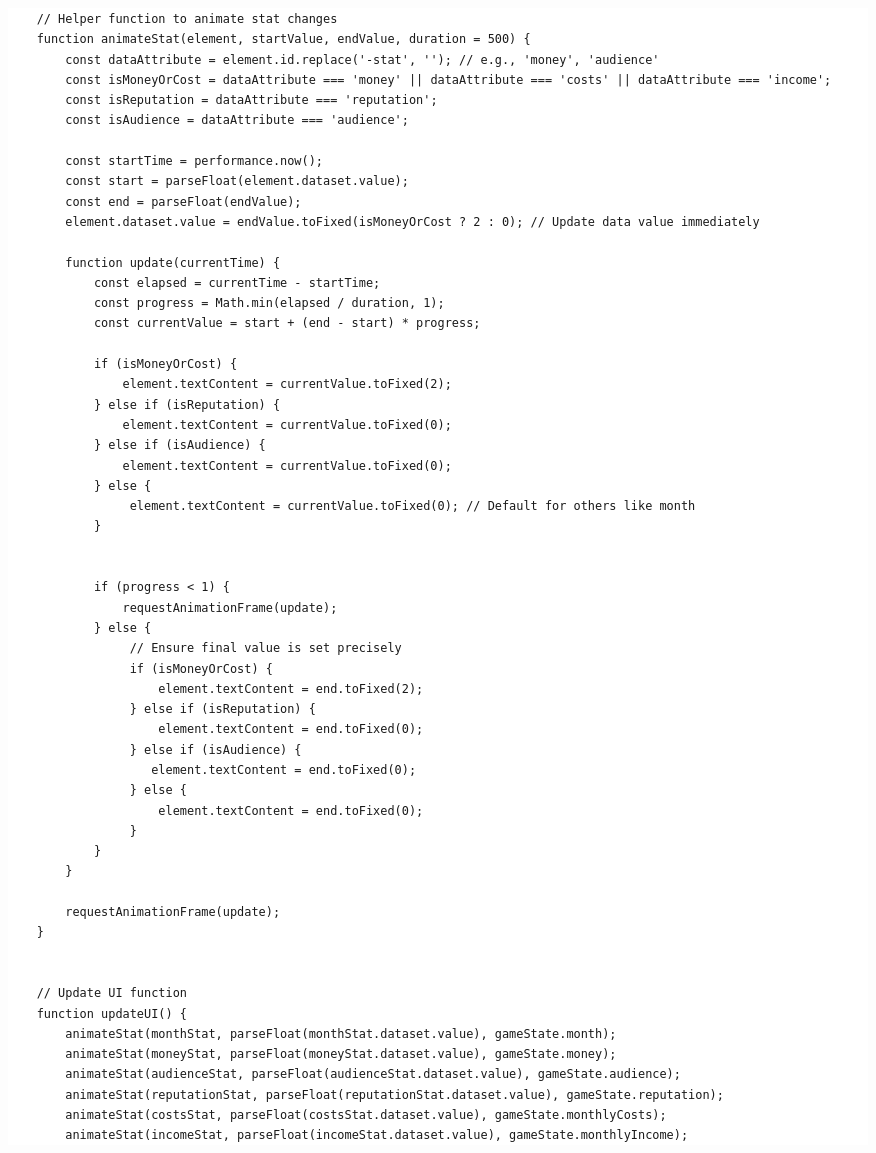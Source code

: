 
        // Helper function to animate stat changes
        function animateStat(element, startValue, endValue, duration = 500) {
            const dataAttribute = element.id.replace('-stat', ''); // e.g., 'money', 'audience'
            const isMoneyOrCost = dataAttribute === 'money' || dataAttribute === 'costs' || dataAttribute === 'income';
            const isReputation = dataAttribute === 'reputation';
            const isAudience = dataAttribute === 'audience';

            const startTime = performance.now();
            const start = parseFloat(element.dataset.value);
            const end = parseFloat(endValue);
            element.dataset.value = endValue.toFixed(isMoneyOrCost ? 2 : 0); // Update data value immediately

            function update(currentTime) {
                const elapsed = currentTime - startTime;
                const progress = Math.min(elapsed / duration, 1);
                const currentValue = start + (end - start) * progress;

                if (isMoneyOrCost) {
                    element.textContent = currentValue.toFixed(2);
                } else if (isReputation) {
                    element.textContent = currentValue.toFixed(0);
                } else if (isAudience) {
                    element.textContent = currentValue.toFixed(0);
                } else {
                     element.textContent = currentValue.toFixed(0); // Default for others like month
                }


                if (progress < 1) {
                    requestAnimationFrame(update);
                } else {
                     // Ensure final value is set precisely
                     if (isMoneyOrCost) {
                         element.textContent = end.toFixed(2);
                     } else if (isReputation) {
                         element.textContent = end.toFixed(0);
                     } else if (isAudience) {
                        element.textContent = end.toFixed(0);
                     } else {
                         element.textContent = end.toFixed(0);
                     }
                }
            }

            requestAnimationFrame(update);
        }


        // Update UI function
        function updateUI() {
            animateStat(monthStat, parseFloat(monthStat.dataset.value), gameState.month);
            animateStat(moneyStat, parseFloat(moneyStat.dataset.value), gameState.money);
            animateStat(audienceStat, parseFloat(audienceStat.dataset.value), gameState.audience);
            animateStat(reputationStat, parseFloat(reputationStat.dataset.value), gameState.reputation);
            animateStat(costsStat, parseFloat(costsStat.dataset.value), gameState.monthlyCosts);
            animateStat(incomeStat, parseFloat(incomeStat.dataset.value), gameState.monthlyIncome);
